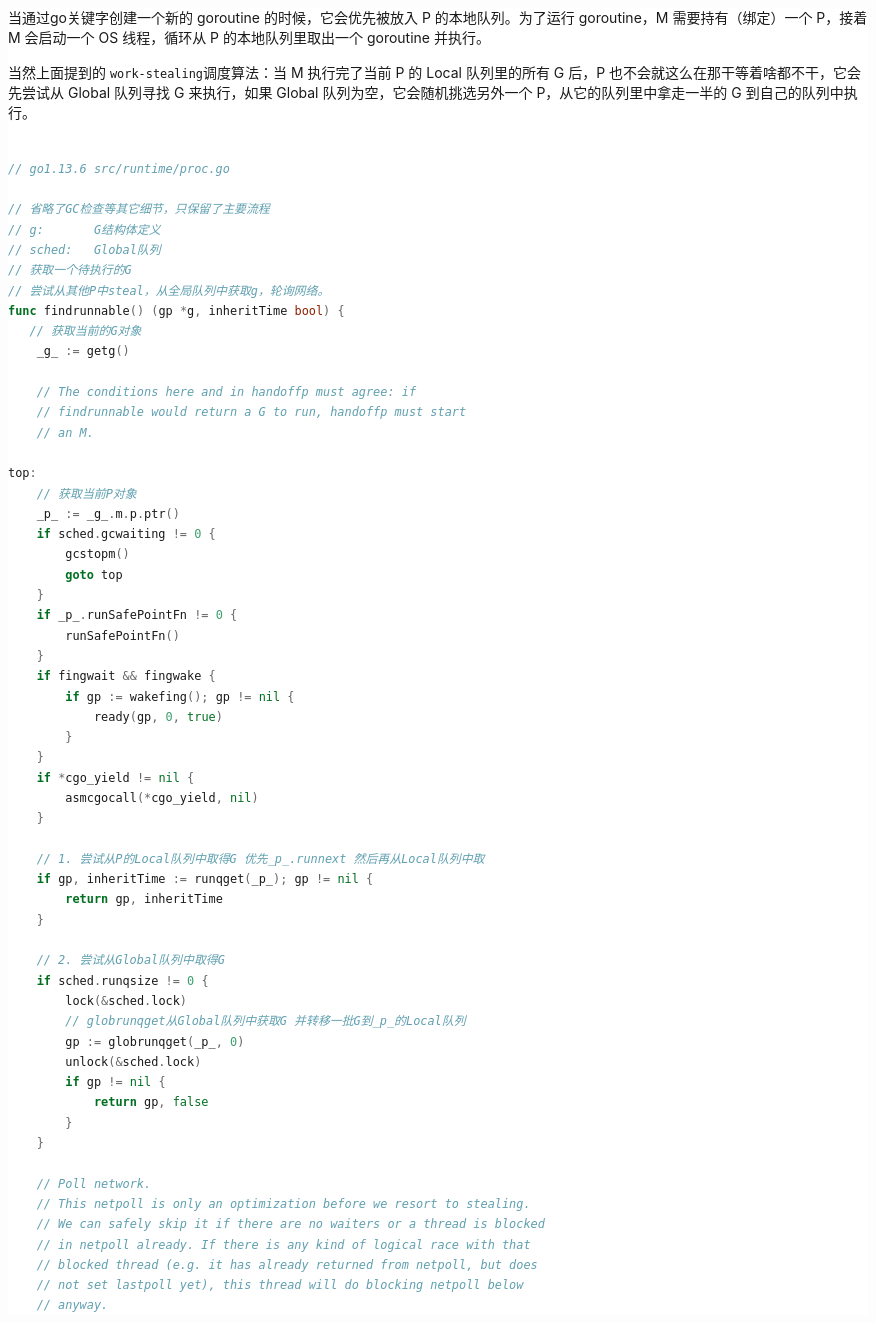 当通过go关键字创建一个新的 goroutine 的时候，它会优先被放入 P 的本地队列。为了运行 goroutine，M 需要持有（绑定）一个 P，接着 M 会启动一个 OS 线程，循环从 P 的本地队列里取出一个 goroutine 并执行。

当然上面提到的 `work-stealing`调度算法：当 M 执行完了当前 P 的 Local 队列里的所有 G 后，P 也不会就这么在那干等着啥都不干，它会先尝试从 Global 队列寻找 G 来执行，如果 Global 队列为空，它会随机挑选另外一个 P，从它的队列里中拿走一半的 G 到自己的队列中执行。

```go

// go1.13.6 src/runtime/proc.go

// 省略了GC检查等其它细节，只保留了主要流程
// g:       G结构体定义
// sched:   Global队列
// 获取一个待执行的G
// 尝试从其他P中steal，从全局队列中获取g，轮询网络。
func findrunnable() (gp *g, inheritTime bool) {
   // 获取当前的G对象
	_g_ := getg()

	// The conditions here and in handoffp must agree: if
	// findrunnable would return a G to run, handoffp must start
	// an M.

top:
    // 获取当前P对象
	_p_ := _g_.m.p.ptr()
	if sched.gcwaiting != 0 {
		gcstopm()
		goto top
	}
	if _p_.runSafePointFn != 0 {
		runSafePointFn()
	}
	if fingwait && fingwake {
		if gp := wakefing(); gp != nil {
			ready(gp, 0, true)
		}
	}
	if *cgo_yield != nil {
		asmcgocall(*cgo_yield, nil)
	}

	// 1. 尝试从P的Local队列中取得G 优先_p_.runnext 然后再从Local队列中取
	if gp, inheritTime := runqget(_p_); gp != nil {
		return gp, inheritTime
	}

	// 2. 尝试从Global队列中取得G
	if sched.runqsize != 0 {
		lock(&sched.lock)
		// globrunqget从Global队列中获取G 并转移一批G到_p_的Local队列
		gp := globrunqget(_p_, 0)
		unlock(&sched.lock)
		if gp != nil {
			return gp, false
		}
	}

	// Poll network.
	// This netpoll is only an optimization before we resort to stealing.
	// We can safely skip it if there are no waiters or a thread is blocked
	// in netpoll already. If there is any kind of logical race with that
	// blocked thread (e.g. it has already returned from netpoll, but does
	// not set lastpoll yet), this thread will do blocking netpoll below
	// anyway.
```